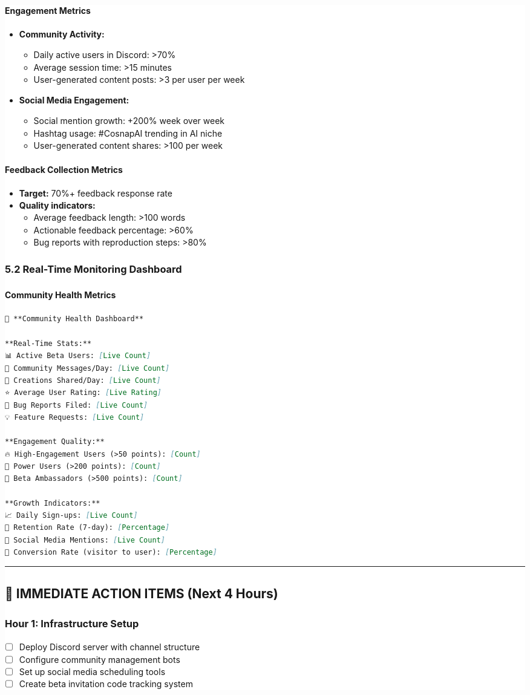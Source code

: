 #### Engagement Metrics
- **Community Activity:**
  - Daily active users in Discord: >70%
  - Average session time: >15 minutes
  - User-generated content posts: >3 per user per week

- **Social Media Engagement:**
  - Social mention growth: +200% week over week
  - Hashtag usage: #CosnapAI trending in AI niche
  - User-generated content shares: >100 per week

#### Feedback Collection Metrics
- **Target:** 70%+ feedback response rate
- **Quality indicators:** 
  - Average feedback length: >100 words
  - Actionable feedback percentage: >60%
  - Bug reports with reproduction steps: >80%

### 5.2 Real-Time Monitoring Dashboard

#### Community Health Metrics
```markdown
🎯 **Community Health Dashboard**

**Real-Time Stats:**
📊 Active Beta Users: [Live Count]
💬 Community Messages/Day: [Live Count] 
🎨 Creations Shared/Day: [Live Count]
⭐ Average User Rating: [Live Rating]
🐛 Bug Reports Filed: [Live Count]
💡 Feature Requests: [Live Count]

**Engagement Quality:**
🔥 High-Engagement Users (>50 points): [Count]
🌟 Power Users (>200 points): [Count]
👑 Beta Ambassadors (>500 points): [Count]

**Growth Indicators:**
📈 Daily Sign-ups: [Live Count]
🔄 Retention Rate (7-day): [Percentage]
📱 Social Media Mentions: [Live Count]
🎯 Conversion Rate (visitor to user): [Percentage]
```

---

## 🚀 IMMEDIATE ACTION ITEMS (Next 4 Hours)

### Hour 1: Infrastructure Setup
- [ ] Deploy Discord server with channel structure
- [ ] Configure community management bots
- [ ] Set up social media scheduling tools
- [ ] Create beta invitation code tracking system
